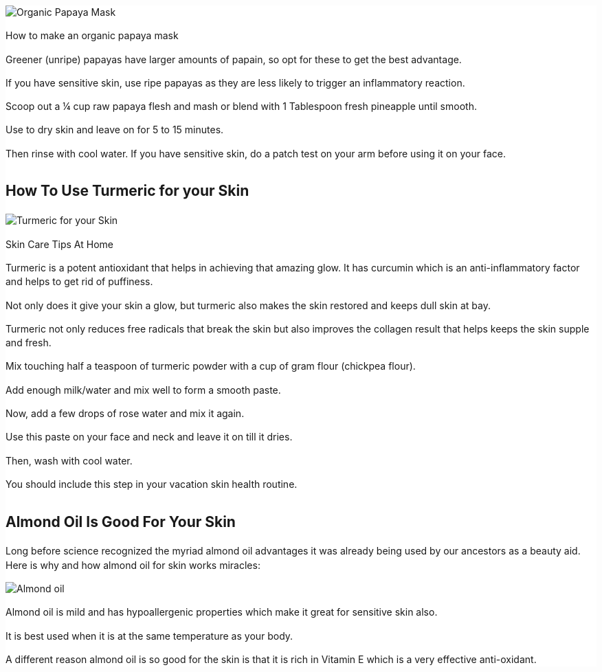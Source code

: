 ![Organic Papaya Mask](https://img.bestrani.com/2021/05/Organic-Papaya-Mask.jpeg)

How to make an organic papaya mask

Greener (unripe) papayas have larger amounts of papain, so opt for these to get the best advantage.

If you have sensitive skin, use ripe papayas as they are less likely to trigger an inflammatory reaction.

Scoop out a ¼ cup raw papaya flesh and mash or blend with 1 Tablespoon fresh pineapple until smooth.

Use to dry skin and leave on for 5 to 15 minutes.

Then rinse with cool water. If you have sensitive skin, do a patch test on your arm before using it on your face.

**How To Use Turmeric for your Skin**
-------------------------------------

![Turmeric for your Skin](https://img.bestrani.com/2021/05/Turmeric-for-your-Skin.jpeg)

Skin Care Tips At Home

Turmeric is a potent antioxidant that helps in achieving that amazing glow. It has curcumin which is an anti-inflammatory factor and helps to get rid of puffiness.

Not only does it give your skin a glow, but turmeric also makes the skin restored and keeps dull skin at bay.

Turmeric not only reduces free radicals that break the skin but also improves the collagen result that helps keeps the skin supple and fresh.

Mix touching half a teaspoon of turmeric powder with a cup of gram flour (chickpea flour).

Add enough milk/water and mix well to form a smooth paste.

Now, add a few drops of rose water and mix it again.

Use this paste on your face and neck and leave it on till it dries.

Then, wash with cool water.

You should include this step in your vacation skin health routine.

**Almond Oil Is Good For Your Skin**
------------------------------------

Long before science recognized the myriad almond oil advantages it was already being used by our ancestors as a beauty aid. Here is why and how almond oil for skin works miracles:

![Almond oil ](https://img.bestrani.com/2021/05/Almond-oil-and-almonds.jpeg)

Almond oil is mild and has hypoallergenic properties which make it great for sensitive skin also.

It is best used when it is at the same temperature as your body.

A different reason almond oil is so good for the skin is that it is rich in Vitamin E which is a very effective anti-oxidant.
